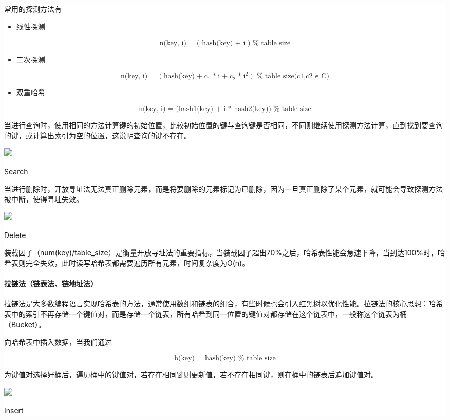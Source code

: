 常用的探测方法有

* 线性探测

<p>
<math display="block"> <mi> n(key, i) = ( hash(key) + i ) % table_size </mi> </math>
<p>

* 二次探测

<p>
<math display="block"><mrow> <mi> n(key, i) </mi> </mrow><mo> = </mo> <mrow> <mo> ( </mo> <mi> hash(key) </mi> <mo> + </mo> <msub> <mi> c </mi> <mn> 1 </mn> </msub> <mo> * </mo> <mi> i </mi> <mo> + </mo> <msub> <mi> c </mi> <mn> 2 </mn> </msub> <mo> * </mo> <msup> <mi> i </mi> <mn> 2 </mn> </msup> <mo> ) </mo> </mrow> <mo> % </mo> <mrow> <mi> table_size </mi> </mrow> <mrow> <mi> (c1,c2 ∊ C) </mi> </mrow> </math>
<p>

* 双重哈希

<p>
<math display="block"> <mi> n(key, i) = (hash1(key) + i * hash2(key)) % table_size </mi> </math>
<p>

当进行查询时，使用相同的方法计算键的初始位置，比较初始位置的键与查询键是否相同，不同则继续使用探测方法计算，直到找到要查询的键，或计算出索引为空的位置，这说明查询的键不存在。

<div class="content-image">
<img src="/posts/go/structure/images/chapter_2-hash-search.jpg" width="60%">
<p>Search</p>
</div>

当进行删除时，开放寻址法无法真正删除元素，而是将要删除的元素标记为已删除，因为一旦真正删除了某个元素，就可能会导致探测方法被中断，使得寻址失效。

<div class="content-image">
<img src="/posts/go/structure/images/chapter_2-hash-delete.jpg" width="60%">
<p>Delete</p>
</div>

装载因子（num(key)/table_size）是衡量开放寻址法的重要指标，当装载因子超出70%之后，哈希表性能会急速下降，当到达100%时，哈希表则完全失效，此时读写哈希表都需要遍历所有元素，时间复杂度为O(n)。

#### 拉链法（链表法、链地址法）

拉链法是大多数编程语言实现哈希表的方法，通常使用数组和链表的组合，有些时候也会引入红黑树以优化性能。拉链法的核心思想：哈希表中的索引不再存储一个键值对，而是存储一个链表，所有哈希到同一位置的键值对都存储在这个链表中，一般称这个链表为桶（Bucket）。

向哈希表中插入数据，当我们通过

<p>
<math display="block"> <mi> b(key) = hash(key) % table_size </mi> </math>
<p>

为键值对选择好桶后，遍历桶中的键值对，若存在相同键则更新值，若不存在相同键，则在桶中的链表后追加键值对。

<div class="content-image">
<img src="/posts/go/structure/images/chapter_2-hash-bucket-insert.jpg" width="60%">
<p>Insert</p>
</div>
